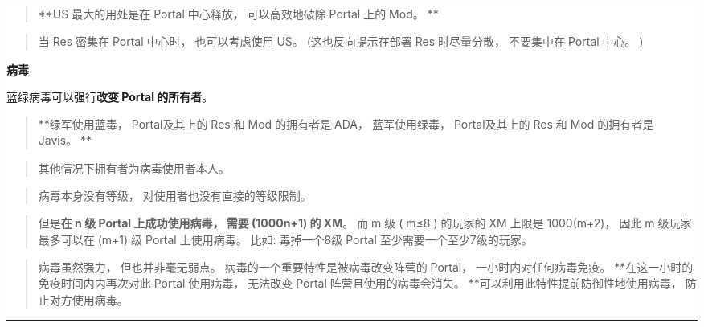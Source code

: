 > **US 最大的用处是在 Portal 中心释放， 可以高效地破除 Portal 上的 Mod。 **

> 当 Res 密集在 Portal 中心时， 也可以考虑使用 US。 (这也反向提示在部署 Res 时尽量分散， 不要集中在 Portal 中心。 )

**病毒**

蓝绿病毒可以强行**改变 Portal 的所有者**。 

> **绿军使用蓝毒， Portal及其上的 Res 和 Mod 的拥有者是 ADA， 蓝军使用绿毒， Portal及其上的 Res 和 Mod 的拥有者是 Javis。 **

> 其他情况下拥有者为病毒使用者本人。

> 病毒本身没有等级， 对使用者也没有直接的等级限制。 

> 但是**在 n 级 Portal 上成功使用病毒， 需要 (1000n+1) 的 XM**。 而 m 级 ( m≤8 ) 的玩家的 XM 上限是 1000(m+2)， 因此 m 级玩家最多可以在 (m+1) 级 Portal 上使用病毒。 比如: 毒掉一个8级 Portal 至少需要一个至少7级的玩家。

> 病毒虽然强力， 但也并非毫无弱点。 病毒的一个重要特性是被病毒改变阵营的 Portal， 一小时内对任何病毒免疫。 **在这一小时的免疫时间内内再次对此 Portal 使用病毒， 无法改变 Portal 阵营且使用的病毒会消失。 **可以利用此特性提前防御性地使用病毒， 防止对方使用病毒。

---- 

[1]:	http://glyphtionary.com

[image-1]:	/img/2017-08-04%2010.25.22.png